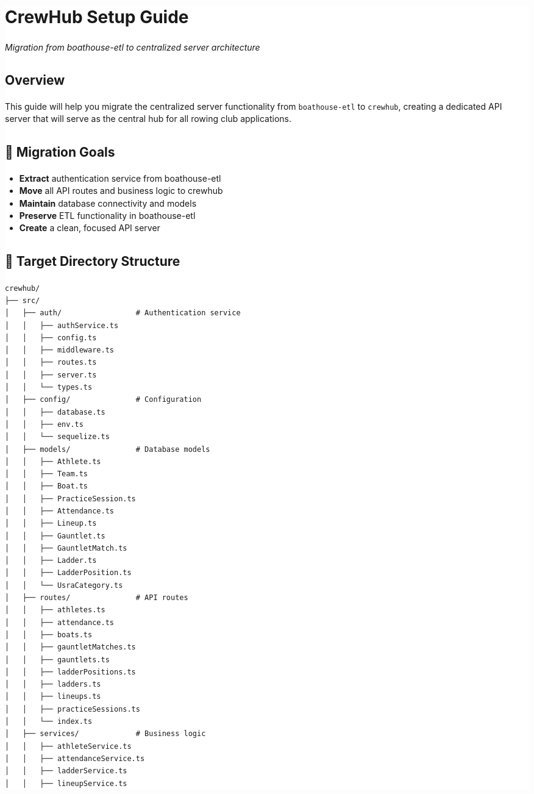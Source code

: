 # CrewHub Setup Guide

*Migration from boathouse-etl to centralized server architecture*

## Overview

This guide will help you migrate the centralized server functionality from `boathouse-etl` to `crewhub`, creating a dedicated API server that will serve as the central hub for all rowing club applications.

## 🎯 Migration Goals

- **Extract** authentication service from boathouse-etl
- **Move** all API routes and business logic to crewhub
- **Maintain** database connectivity and models
- **Preserve** ETL functionality in boathouse-etl
- **Create** a clean, focused API server

## 📁 Target Directory Structure

```
crewhub/
├── src/
│   ├── auth/                 # Authentication service
│   │   ├── authService.ts
│   │   ├── config.ts
│   │   ├── middleware.ts
│   │   ├── routes.ts
│   │   ├── server.ts
│   │   └── types.ts
│   ├── config/               # Configuration
│   │   ├── database.ts
│   │   ├── env.ts
│   │   └── sequelize.ts
│   ├── models/               # Database models
│   │   ├── Athlete.ts
│   │   ├── Team.ts
│   │   ├── Boat.ts
│   │   ├── PracticeSession.ts
│   │   ├── Attendance.ts
│   │   ├── Lineup.ts
│   │   ├── Gauntlet.ts
│   │   ├── GauntletMatch.ts
│   │   ├── Ladder.ts
│   │   ├── LadderPosition.ts
│   │   └── UsraCategory.ts
│   ├── routes/               # API routes
│   │   ├── athletes.ts
│   │   ├── attendance.ts
│   │   ├── boats.ts
│   │   ├── gauntletMatches.ts
│   │   ├── gauntlets.ts
│   │   ├── ladderPositions.ts
│   │   ├── ladders.ts
│   │   ├── lineups.ts
│   │   ├── practiceSessions.ts
│   │   └── index.ts
│   ├── services/             # Business logic
│   │   ├── athleteService.ts
│   │   ├── attendanceService.ts
│   │   ├── ladderService.ts
│   │   ├── lineupService.ts
```
